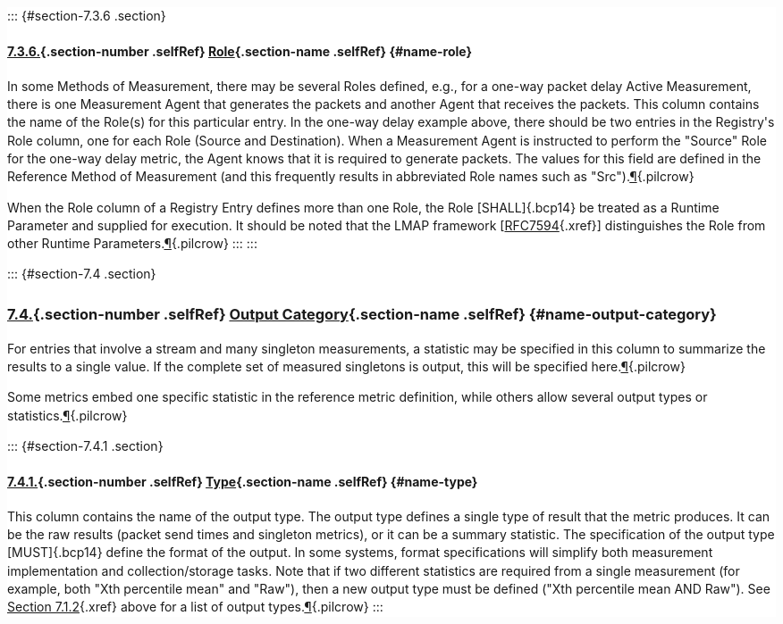 ::: {#section-7.3.6 .section}
#### [7.3.6.](#section-7.3.6){.section-number .selfRef} [Role](#name-role){.section-name .selfRef} {#name-role}

In some Methods of Measurement, there may be several Roles defined,
e.g., for a one-way packet delay Active Measurement, there is one
Measurement Agent that generates the packets and another Agent that
receives the packets. This column contains the name of the Role(s) for
this particular entry. In the one-way delay example above, there should
be two entries in the Registry\'s Role column, one for each Role (Source
and Destination). When a Measurement Agent is instructed to perform the
\"Source\" Role for the one-way delay metric, the Agent knows that it is
required to generate packets. The values for this field are defined in
the Reference Method of Measurement (and this frequently results in
abbreviated Role names such as \"Src\").[¶](#section-7.3.6-1){.pilcrow}

When the Role column of a Registry Entry defines more than one Role, the
Role [SHALL]{.bcp14} be treated as a Runtime Parameter and supplied for
execution. It should be noted that the LMAP framework
\[[RFC7594](#RFC7594){.xref}\] distinguishes the Role from other Runtime
Parameters.[¶](#section-7.3.6-2){.pilcrow}
:::
:::

::: {#section-7.4 .section}
### [7.4.](#section-7.4){.section-number .selfRef} [Output Category](#name-output-category){.section-name .selfRef} {#name-output-category}

For entries that involve a stream and many singleton measurements, a
statistic may be specified in this column to summarize the results to a
single value. If the complete set of measured singletons is output, this
will be specified here.[¶](#section-7.4-1){.pilcrow}

Some metrics embed one specific statistic in the reference metric
definition, while others allow several output types or
statistics.[¶](#section-7.4-2){.pilcrow}

::: {#section-7.4.1 .section}
#### [7.4.1.](#section-7.4.1){.section-number .selfRef} [Type](#name-type){.section-name .selfRef} {#name-type}

This column contains the name of the output type. The output type
defines a single type of result that the metric produces. It can be the
raw results (packet send times and singleton metrics), or it can be a
summary statistic. The specification of the output type [MUST]{.bcp14}
define the format of the output. In some systems, format specifications
will simplify both measurement implementation and collection/storage
tasks. Note that if two different statistics are required from a single
measurement (for example, both \"Xth percentile mean\" and \"Raw\"),
then a new output type must be defined (\"Xth percentile mean AND
Raw\"). See [Section 7.1.2](#name-sec7-1-2){.xref} above for a list of
output types.[¶](#section-7.4.1-1){.pilcrow}
:::

